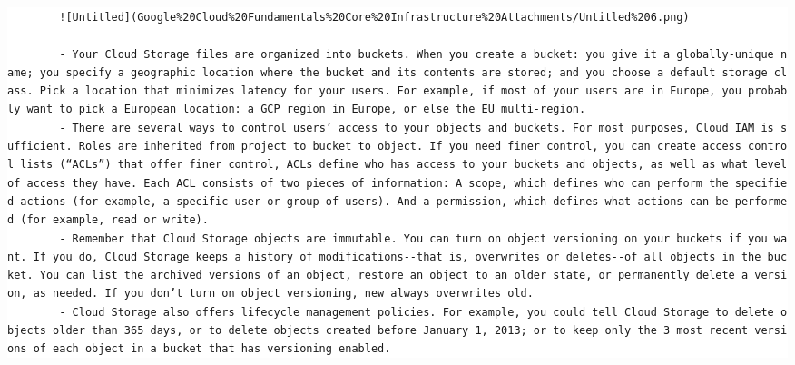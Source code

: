             ![Untitled](Google%20Cloud%20Fundamentals%20Core%20Infrastructure%20Attachments/Untitled%206.png)
            
            - Your Cloud Storage files are organized into buckets. When you create a bucket: you give it a globally-unique name; you specify a geographic location where the bucket and its contents are stored; and you choose a default storage class. Pick a location that minimizes latency for your users. For example, if most of your users are in Europe, you probably want to pick a European location: a GCP region in Europe, or else the EU multi-region.
            - There are several ways to control users’ access to your objects and buckets. For most purposes, Cloud IAM is sufficient. Roles are inherited from project to bucket to object. If you need finer control, you can create access control lists (“ACLs”) that offer finer control, ACLs define who has access to your buckets and objects, as well as what level of access they have. Each ACL consists of two pieces of information: A scope, which defines who can perform the specified actions (for example, a specific user or group of users). And a permission, which defines what actions can be performed (for example, read or write).
            - Remember that Cloud Storage objects are immutable. You can turn on object versioning on your buckets if you want. If you do, Cloud Storage keeps a history of modifications--that is, overwrites or deletes--of all objects in the bucket. You can list the archived versions of an object, restore an object to an older state, or permanently delete a version, as needed. If you don’t turn on object versioning, new always overwrites old.
            - Cloud Storage also offers lifecycle management policies. For example, you could tell Cloud Storage to delete objects older than 365 days, or to delete objects created before January 1, 2013; or to keep only the 3 most recent versions of each object in a bucket that has versioning enabled.
            